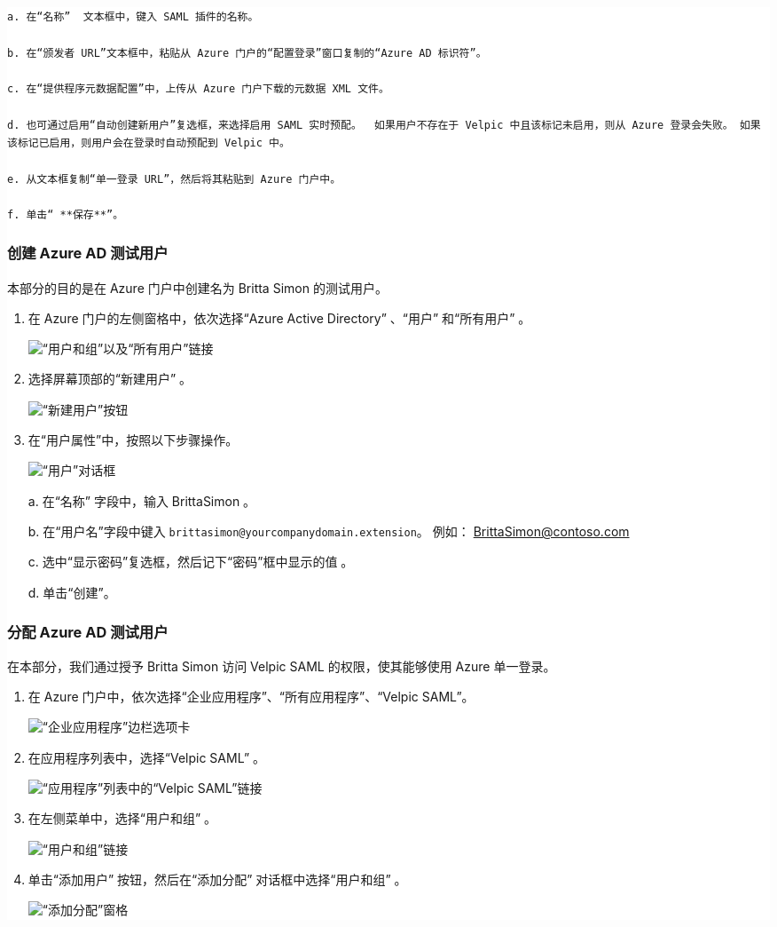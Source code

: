     a. 在“名称”  文本框中，键入 SAML 插件的名称。

    b. 在“颁发者 URL”文本框中，粘贴从 Azure 门户的“配置登录”窗口复制的“Azure AD 标识符”。   

    c. 在“提供程序元数据配置”中，上传从 Azure 门户下载的元数据 XML 文件。 

    d. 也可通过启用“自动创建新用户”复选框，来选择启用 SAML 实时预配。  如果用户不存在于 Velpic 中且该标记未启用，则从 Azure 登录会失败。 如果该标记已启用，则用户会在登录时自动预配到 Velpic 中。 

    e. 从文本框复制“单一登录 URL”，然后将其粘贴到 Azure 门户中。 
    
    f. 单击“ **保存**”。

### <a name="create-an-azure-ad-test-user"></a>创建 Azure AD 测试用户 

本部分的目的是在 Azure 门户中创建名为 Britta Simon 的测试用户。

1. 在 Azure 门户的左侧窗格中，依次选择“Azure Active Directory”  、“用户”  和“所有用户”  。

    ![“用户和组”以及“所有用户”链接](common/users.png)

2. 选择屏幕顶部的“新建用户”  。

    ![“新建用户”按钮](common/new-user.png)

3. 在“用户属性”中，按照以下步骤操作。

    ![“用户”对话框](common/user-properties.png)

    a. 在“名称”  字段中，输入 BrittaSimon  。
  
    b. 在“用户名”字段中键入 `brittasimon@yourcompanydomain.extension`。  例如： BrittaSimon@contoso.com

    c. 选中“显示密码”复选框，然后记下“密码”框中显示的值  。

    d. 单击“创建”。 

### <a name="assign-the-azure-ad-test-user"></a>分配 Azure AD 测试用户

在本部分，我们通过授予 Britta Simon 访问 Velpic SAML 的权限，使其能够使用 Azure 单一登录。

1. 在 Azure 门户中，依次选择“企业应用程序”、“所有应用程序”、“Velpic SAML”。   

    ![“企业应用程序”边栏选项卡](common/enterprise-applications.png)

2. 在应用程序列表中，选择“Velpic SAML”  。

    ![“应用程序”列表中的“Velpic SAML”链接](common/all-applications.png)

3. 在左侧菜单中，选择“用户和组”  。

    ![“用户和组”链接](common/users-groups-blade.png)

4. 单击“添加用户”  按钮，然后在“添加分配”  对话框中选择“用户和组”  。

    ![“添加分配”窗格](common/add-assign-user.png)
